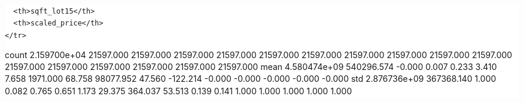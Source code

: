       <th>sqft_lot15</th>
      <th>scaled_price</th>
    </tr>
  </thead>
  <tbody>
    <tr>
      <td>count</td>
      <td>2.159700e+04</td>
      <td>21597.000</td>
      <td>21597.000</td>
      <td>21597.000</td>
      <td>21597.000</td>
      <td>21597.000</td>
      <td>21597.000</td>
      <td>21597.000</td>
      <td>21597.000</td>
      <td>21597.000</td>
      <td>21597.000</td>
      <td>21597.000</td>
      <td>21597.000</td>
      <td>21597.000</td>
      <td>21597.000</td>
      <td>21597.000</td>
      <td>21597.000</td>
    </tr>
    <tr>
      <td>mean</td>
      <td>4.580474e+09</td>
      <td>540296.574</td>
      <td>-0.000</td>
      <td>0.007</td>
      <td>0.233</td>
      <td>3.410</td>
      <td>7.658</td>
      <td>1971.000</td>
      <td>68.758</td>
      <td>98077.952</td>
      <td>47.560</td>
      <td>-122.214</td>
      <td>-0.000</td>
      <td>-0.000</td>
      <td>-0.000</td>
      <td>-0.000</td>
      <td>-0.000</td>
    </tr>
    <tr>
      <td>std</td>
      <td>2.876736e+09</td>
      <td>367368.140</td>
      <td>1.000</td>
      <td>0.082</td>
      <td>0.765</td>
      <td>0.651</td>
      <td>1.173</td>
      <td>29.375</td>
      <td>364.037</td>
      <td>53.513</td>
      <td>0.139</td>
      <td>0.141</td>
      <td>1.000</td>
      <td>1.000</td>
      <td>1.000</td>
      <td>1.000</td>
      <td>1.000</td>